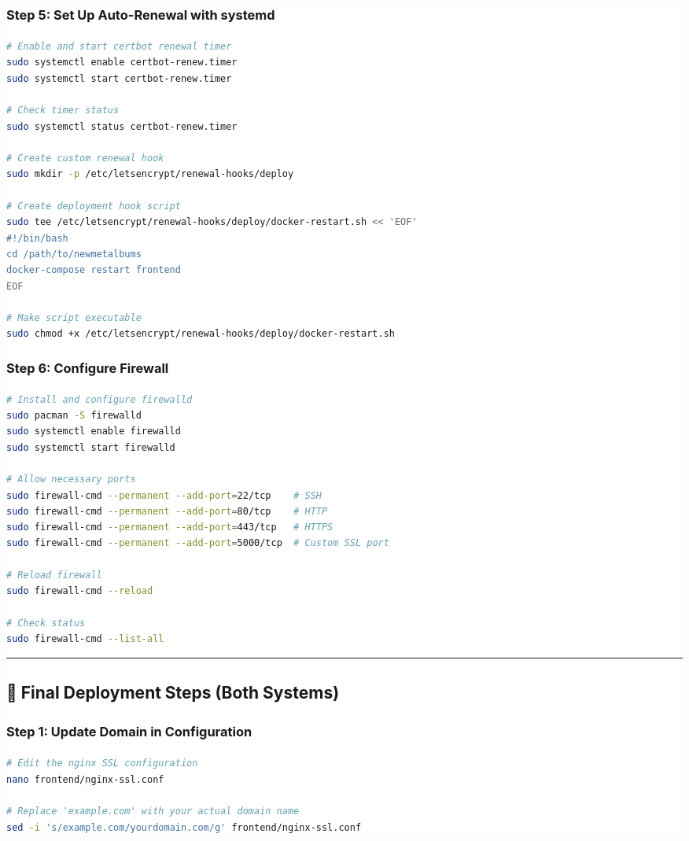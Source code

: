 ### **Step 5: Set Up Auto-Renewal with systemd**

```bash
# Enable and start certbot renewal timer
sudo systemctl enable certbot-renew.timer
sudo systemctl start certbot-renew.timer

# Check timer status
sudo systemctl status certbot-renew.timer

# Create custom renewal hook
sudo mkdir -p /etc/letsencrypt/renewal-hooks/deploy

# Create deployment hook script
sudo tee /etc/letsencrypt/renewal-hooks/deploy/docker-restart.sh << 'EOF'
#!/bin/bash
cd /path/to/newmetalbums
docker-compose restart frontend
EOF

# Make script executable
sudo chmod +x /etc/letsencrypt/renewal-hooks/deploy/docker-restart.sh
```

### **Step 6: Configure Firewall**

```bash
# Install and configure firewalld
sudo pacman -S firewalld
sudo systemctl enable firewalld
sudo systemctl start firewalld

# Allow necessary ports
sudo firewall-cmd --permanent --add-port=22/tcp    # SSH
sudo firewall-cmd --permanent --add-port=80/tcp    # HTTP
sudo firewall-cmd --permanent --add-port=443/tcp   # HTTPS
sudo firewall-cmd --permanent --add-port=5000/tcp  # Custom SSL port

# Reload firewall
sudo firewall-cmd --reload

# Check status
sudo firewall-cmd --list-all
```

---

## 🚀 **Final Deployment Steps (Both Systems)**

### **Step 1: Update Domain in Configuration**

```bash
# Edit the nginx SSL configuration
nano frontend/nginx-ssl.conf

# Replace 'example.com' with your actual domain name
sed -i 's/example.com/yourdomain.com/g' frontend/nginx-ssl.conf
```
